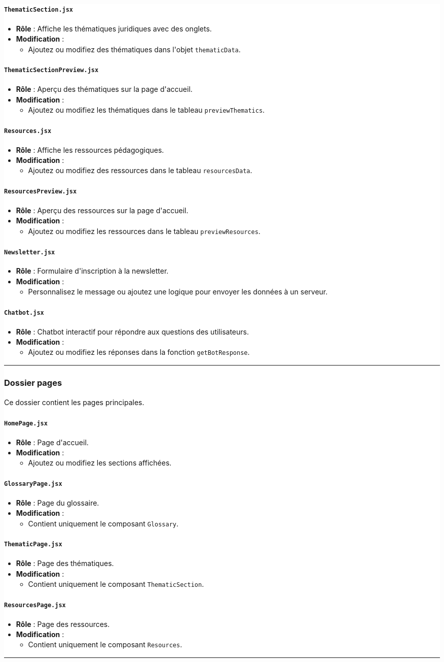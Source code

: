 #### **`ThematicSection.jsx`**
- **Rôle** : Affiche les thématiques juridiques avec des onglets.
- **Modification** :
  - Ajoutez ou modifiez des thématiques dans l'objet `thematicData`.

#### **`ThematicSectionPreview.jsx`**
- **Rôle** : Aperçu des thématiques sur la page d'accueil.
- **Modification** :
  - Ajoutez ou modifiez les thématiques dans le tableau `previewThematics`.

#### **`Resources.jsx`**
- **Rôle** : Affiche les ressources pédagogiques.
- **Modification** :
  - Ajoutez ou modifiez des ressources dans le tableau `resourcesData`.

#### **`ResourcesPreview.jsx`**
- **Rôle** : Aperçu des ressources sur la page d'accueil.
- **Modification** :
  - Ajoutez ou modifiez les ressources dans le tableau `previewResources`.

#### **`Newsletter.jsx`**
- **Rôle** : Formulaire d'inscription à la newsletter.
- **Modification** :
  - Personnalisez le message ou ajoutez une logique pour envoyer les données à un serveur.

#### **`Chatbot.jsx`**
- **Rôle** : Chatbot interactif pour répondre aux questions des utilisateurs.
- **Modification** :
  - Ajoutez ou modifiez les réponses dans la fonction `getBotResponse`.

---

### Dossier pages

Ce dossier contient les pages principales.

#### **`HomePage.jsx`**
- **Rôle** : Page d'accueil.
- **Modification** :
  - Ajoutez ou modifiez les sections affichées.

#### **`GlossaryPage.jsx`**
- **Rôle** : Page du glossaire.
- **Modification** :
  - Contient uniquement le composant `Glossary`.

#### **`ThematicPage.jsx`**
- **Rôle** : Page des thématiques.
- **Modification** :
  - Contient uniquement le composant `ThematicSection`.

#### **`ResourcesPage.jsx`**
- **Rôle** : Page des ressources.
- **Modification** :
  - Contient uniquement le composant `Resources`.

---